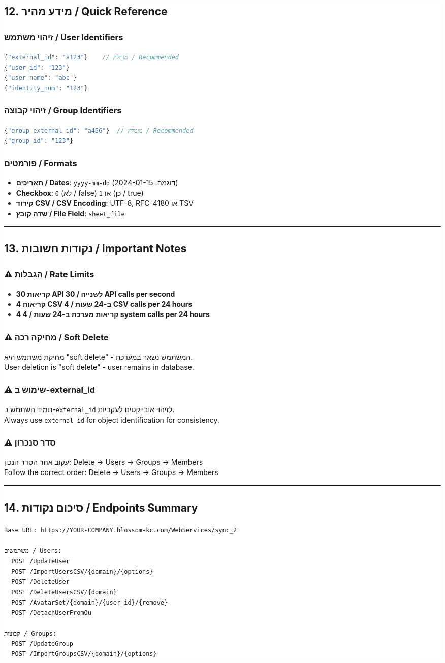 
## 12. מידע מהיר / Quick Reference

### זיהוי משתמש / User Identifiers
```javascript
{"external_id": "a123"}    // מומלץ / Recommended
{"user_id": "123"}
{"user_name": "abc"}
{"identity_num": "123"}
```

### זיהוי קבוצה / Group Identifiers
```javascript
{"group_external_id": "a456"}  // מומלץ / Recommended
{"group_id": "123"}
```

### פורמטים / Formats
- **תאריכים / Dates**: `yyyy-mm-dd` (דוגמה: 2024-01-15)
- **Checkbox**: `0` (לא / false) או `1` (כן / true)
- **קידוד CSV / CSV Encoding**: UTF-8, RFC-4180 או TSV
- **שדה קובץ / File Field**: `sheet_file`

---

## 13. נקודות חשובות / Important Notes

### ⚠️ הגבלות / Rate Limits
- **30 קריאות API לשנייה / 30 API calls per second**
- **4 קריאות CSV ב-24 שעות / 4 CSV calls per 24 hours**
- **4 קריאות מערכת ב-24 שעות / 4 system calls per 24 hours**

### ⚠️ מחיקה רכה / Soft Delete
מחיקת משתמש היא "soft delete" - המשתמש נשאר במערכת.  
User deletion is "soft delete" - user remains in database.

### ⚠️ שימוש ב-external_id
תמיד השתמש ב-`external_id` לזיהוי אובייקטים לעקביות.  
Always use `external_id` for object identification for consistency.

### ⚠️ סדר סנכרון
עקוב אחר הסדר הנכון: Delete → Users → Groups → Members  
Follow the correct order: Delete → Users → Groups → Members

---

## 14. סיכום נקודות / Endpoints Summary

```
Base URL: https://YOUR-COMPANY.blossom-kc.com/WebServices/sync_2

משתמשים / Users:
  POST /UpdateUser
  POST /ImportUsersCSV/{domain}/{options}
  POST /DeleteUser
  POST /DeleteUsersCSV/{domain}
  POST /AvatarSet/{domain}/{user_id}/{remove}
  POST /DetachUserFromOu

קבוצות / Groups:
  POST /UpdateGroup
  POST /ImportGroupsCSV/{domain}/{options}
```